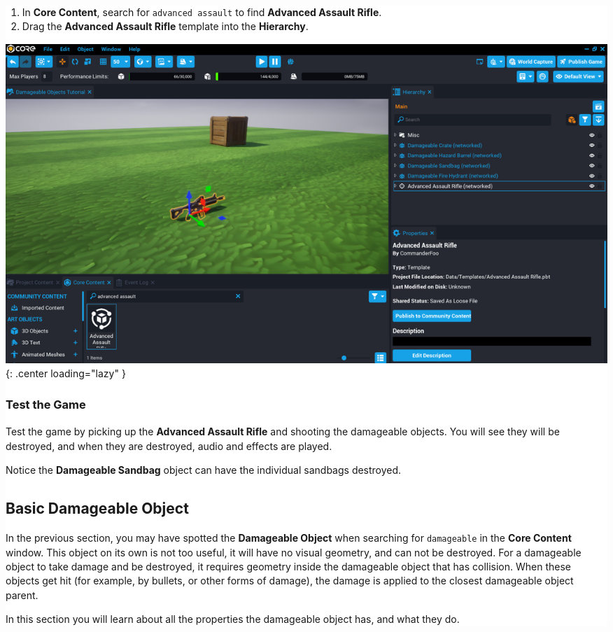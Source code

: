 1. In **Core Content**, search for `advanced assault` to find **Advanced Assault Rifle**.
2. Drag the **Advanced Assault Rifle** template into the **Hierarchy**.

![!Advanced Assault Rifle](../img/DamageableObjects/Basics/advanced_assault_rifle.png){: .center loading="lazy" }

### Test the Game

Test the game by picking up the **Advanced Assault Rifle** and shooting the damageable objects. You will see they will be destroyed, and when they are destroyed, audio and effects are played.

Notice the **Damageable Sandbag** object can have the individual sandbags destroyed.

<div class="mt-video" style="width:100%">
    <video autoplay muted playsinline controls loop class="center" style="width:100%">
        <source src="/img/DamageableObjects/Basics/core_content_examples.mp4" type="video/mp4" />
    </video>
</div>

## Basic Damageable Object

In the previous section, you may have spotted the **Damageable Object** when searching for `damageable` in the **Core Content** window. This object on its own is not too useful, it will have no visual geometry, and can not be destroyed. For a damageable object to take damage and be destroyed, it requires geometry inside the damageable object that has collision. When these objects get hit (for example, by bullets, or other forms of damage), the damage is applied to the closest damageable object parent.

In this section you will learn about all the properties the damageable object has, and what they do.
